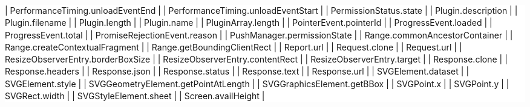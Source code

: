 | PerformanceTiming.unloadEventEnd |
| PerformanceTiming.unloadEventStart |
| PermissionStatus.state |
| Plugin.description |
| Plugin.filename |
| Plugin.length |
| Plugin.name |
| PluginArray.length |
| PointerEvent.pointerId |
| ProgressEvent.loaded |
| ProgressEvent.total |
| PromiseRejectionEvent.reason |
| PushManager.permissionState |
| Range.commonAncestorContainer |
| Range.createContextualFragment |
| Range.getBoundingClientRect |
| Report.url |
| Request.clone |
| Request.url |
| ResizeObserverEntry.borderBoxSize |
| ResizeObserverEntry.contentRect |
| ResizeObserverEntry.target |
| Response.clone |
| Response.headers |
| Response.json |
| Response.status |
| Response.text |
| Response.url |
| SVGElement.dataset |
| SVGElement.style |
| SVGGeometryElement.getPointAtLength |
| SVGGraphicsElement.getBBox |
| SVGPoint.x |
| SVGPoint.y |
| SVGRect.width |
| SVGStyleElement.sheet |
| Screen.availHeight |